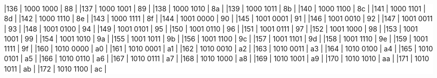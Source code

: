 |136	|	1000 1000 |	88  |
|137	|	1000 1001 |	89  |
|138	|	1000 1010 |	8a  |
|139	|	1000 1011 |	8b  |
|140	|	1000 1100 |	8c  |
|141	|	1000 1101 |	8d  |
|142	|	1000 1110 |	8e  |
|143	|	1000 1111 |	8f  |
|144	|	1001 0000 |	90  |
|145	|	1001 0001 |	91  |
|146	|	1001 0010 |	92  |
|147	|	1001 0011 |	93  |
|148	|	1001 0100 |	94  |
|149	|	1001 0101 |	95  |
|150	|	1001 0110 |	96  |
|151	|	1001 0111 |	97  |
|152	|	1001 1000 |	98  |
|153	|	1001 1001 |	99  |
|154	|	1001 1010 |	9a  |
|155	|	1001 1011 |	9b  |
|156	|	1001 1100 |	9c  |
|157	|	1001 1101 |	9d  |
|158	|	1001 1110 |	9e  |
|159	|	1001 1111 |	9f  |
|160	|	1010 0000 |	a0  |
|161	|	1010 0001 |	a1  |
|162	|	1010 0010 |	a2  |
|163	|	1010 0011 |	a3  |
|164	|	1010 0100 |	a4  |
|165	|	1010 0101 |	a5  |
|166	|	1010 0110 |	a6  |
|167	|	1010 0111 |	a7  |
|168	|	1010 1000 |	a8  |
|169	|	1010 1001 |	a9  |
|170	|	1010 1010 |	aa  |
|171	|	1010 1011 |	ab  |
|172	|	1010 1100 |	ac  |